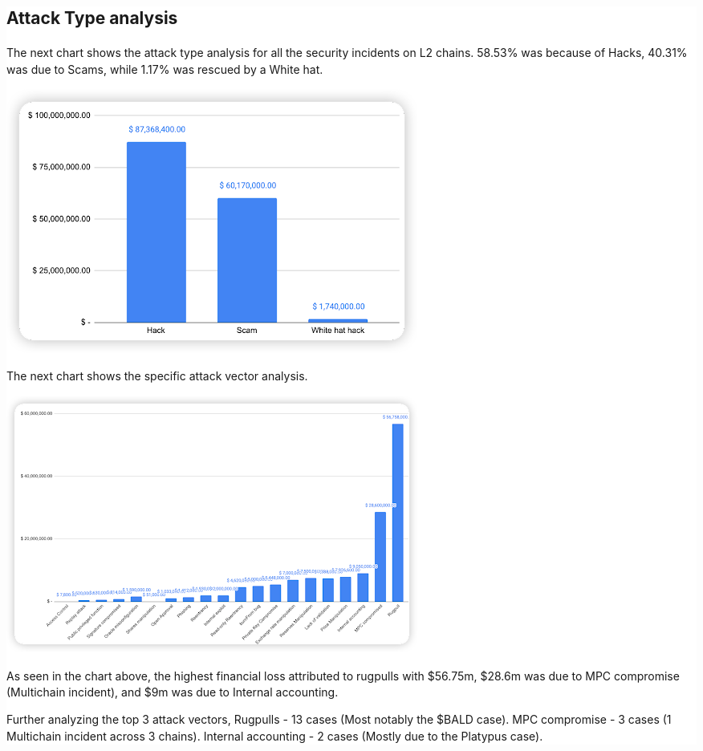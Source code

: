 ## Attack Type analysis
 
 
The next chart shows the attack type analysis for all the security incidents on L2 chains. 58.53% was because of Hacks, 40.31% was due to Scams, while 1.17% was rescued by a White hat.

![IMG-4](./l2_images/4.png)

The next chart shows the specific attack vector analysis.

![IMG-5](./l2_images/5.png)

As seen in the chart above, the highest financial loss attributed to rugpulls with $56.75m, $28.6m was due to MPC compromise (Multichain incident), and $9m was due to Internal accounting.
 
Further analyzing the top 3 attack vectors,
Rugpulls - 13 cases (Most notably the $BALD case).
MPC compromise - 3 cases (1 Multichain incident across 3 chains).
Internal accounting - 2 cases (Mostly due to the Platypus case).
